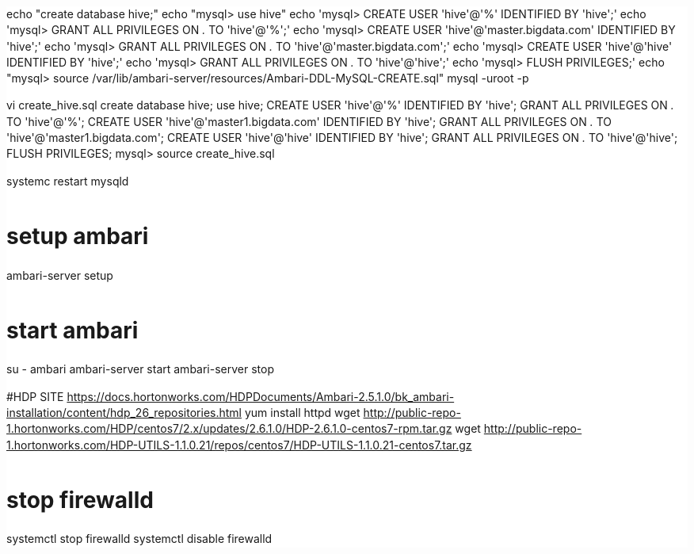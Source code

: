 echo "create database hive;"
echo "mysql> use hive"
echo 'mysql> CREATE USER 'hive'@'%' IDENTIFIED BY 'hive';'
echo 'mysql> GRANT ALL PRIVILEGES ON *.* TO 'hive'@'%';'
echo 'mysql> CREATE USER 'hive'@'master.bigdata.com' IDENTIFIED BY 'hive';'
echo 'mysql> GRANT ALL PRIVILEGES ON *.* TO 'hive'@'master.bigdata.com';'
echo 'mysql> CREATE USER 'hive'@'hive' IDENTIFIED BY 'hive';'
echo 'mysql> GRANT ALL PRIVILEGES ON *.* TO 'hive'@'hive';'
echo 'mysql> FLUSH PRIVILEGES;'
echo "mysql> source /var/lib/ambari-server/resources/Ambari-DDL-MySQL-CREATE.sql"
mysql -uroot -p


vi create_hive.sql
create database hive;
use hive;
CREATE USER 'hive'@'%' IDENTIFIED BY 'hive';
GRANT ALL PRIVILEGES ON *.* TO 'hive'@'%';
CREATE USER 'hive'@'master1.bigdata.com' IDENTIFIED BY 'hive';
GRANT ALL PRIVILEGES ON *.* TO 'hive'@'master1.bigdata.com';
CREATE USER 'hive'@'hive' IDENTIFIED BY 'hive';
GRANT ALL PRIVILEGES ON *.* TO 'hive'@'hive';
FLUSH PRIVILEGES;
mysql> source create_hive.sql



systemc restart mysqld
# setup ambari
ambari-server setup

# start ambari
su - ambari
ambari-server start
ambari-server stop

#HDP SITE  https://docs.hortonworks.com/HDPDocuments/Ambari-2.5.1.0/bk_ambari-installation/content/hdp_26_repositories.html
yum install httpd
wget http://public-repo-1.hortonworks.com/HDP/centos7/2.x/updates/2.6.1.0/HDP-2.6.1.0-centos7-rpm.tar.gz
wget http://public-repo-1.hortonworks.com/HDP-UTILS-1.1.0.21/repos/centos7/HDP-UTILS-1.1.0.21-centos7.tar.gz





# stop firewalld
systemctl stop firewalld
systemctl disable firewalld
